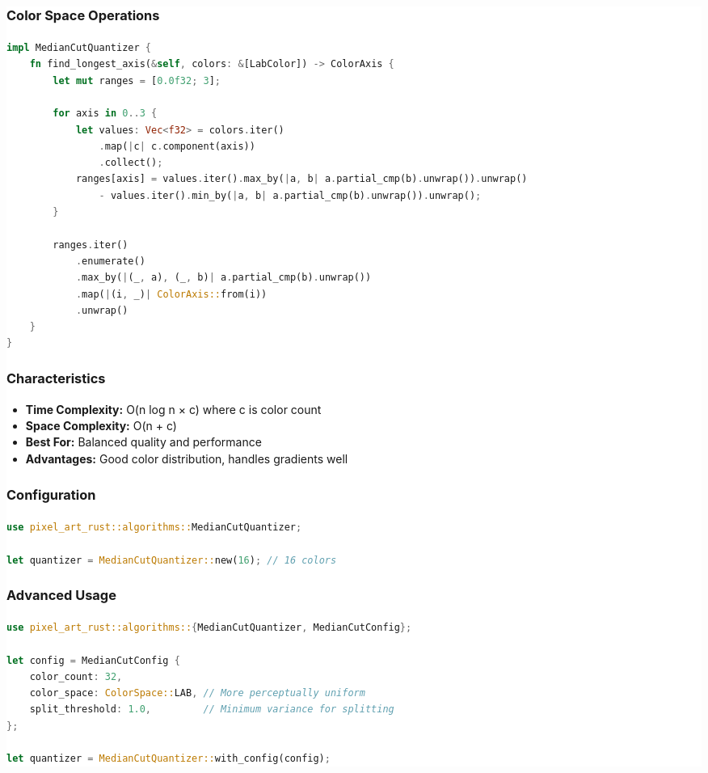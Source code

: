 ### Color Space Operations

```rust
impl MedianCutQuantizer {
    fn find_longest_axis(&self, colors: &[LabColor]) -> ColorAxis {
        let mut ranges = [0.0f32; 3];
        
        for axis in 0..3 {
            let values: Vec<f32> = colors.iter()
                .map(|c| c.component(axis))
                .collect();
            ranges[axis] = values.iter().max_by(|a, b| a.partial_cmp(b).unwrap()).unwrap()
                - values.iter().min_by(|a, b| a.partial_cmp(b).unwrap()).unwrap();
        }
        
        ranges.iter()
            .enumerate()
            .max_by(|(_, a), (_, b)| a.partial_cmp(b).unwrap())
            .map(|(i, _)| ColorAxis::from(i))
            .unwrap()
    }
}
```

### Characteristics

- **Time Complexity:** O(n log n × c) where c is color count
- **Space Complexity:** O(n + c)
- **Best For:** Balanced quality and performance
- **Advantages:** Good color distribution, handles gradients well

### Configuration

```rust
use pixel_art_rust::algorithms::MedianCutQuantizer;

let quantizer = MedianCutQuantizer::new(16); // 16 colors
```

### Advanced Usage

```rust
use pixel_art_rust::algorithms::{MedianCutQuantizer, MedianCutConfig};

let config = MedianCutConfig {
    color_count: 32,
    color_space: ColorSpace::LAB, // More perceptually uniform
    split_threshold: 1.0,         // Minimum variance for splitting
};

let quantizer = MedianCutQuantizer::with_config(config);
```
